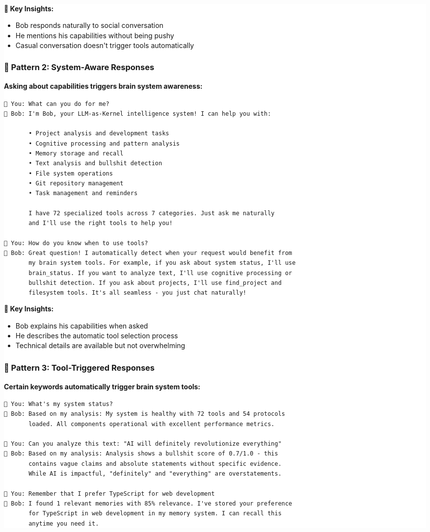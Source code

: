 **🎯 Key Insights:**
- Bob responds naturally to social conversation
- He mentions his capabilities without being pushy
- Casual conversation doesn't trigger tools automatically

### **🌟 Pattern 2: System-Aware Responses**

**Asking about capabilities triggers brain system awareness:**

```
💬 You: What can you do for me?
🤖 Bob: I'm Bob, your LLM-as-Kernel intelligence system! I can help you with:

       • Project analysis and development tasks
       • Cognitive processing and pattern analysis  
       • Memory storage and recall
       • Text analysis and bullshit detection
       • File system operations
       • Git repository management
       • Task management and reminders

       I have 72 specialized tools across 7 categories. Just ask me naturally 
       and I'll use the right tools to help you!

💬 You: How do you know when to use tools?
🤖 Bob: Great question! I automatically detect when your request would benefit from 
       my brain system tools. For example, if you ask about system status, I'll use 
       brain_status. If you want to analyze text, I'll use cognitive processing or 
       bullshit detection. If you ask about projects, I'll use find_project and 
       filesystem tools. It's all seamless - you just chat naturally!
```

**🎯 Key Insights:**
- Bob explains his capabilities when asked
- He describes the automatic tool selection process  
- Technical details are available but not overwhelming

### **🌟 Pattern 3: Tool-Triggered Responses**

**Certain keywords automatically trigger brain system tools:**

```
💬 You: What's my system status?
🤖 Bob: Based on my analysis: My system is healthy with 72 tools and 54 protocols 
       loaded. All components operational with excellent performance metrics.

💬 You: Can you analyze this text: "AI will definitely revolutionize everything"
🤖 Bob: Based on my analysis: Analysis shows a bullshit score of 0.7/1.0 - this 
       contains vague claims and absolute statements without specific evidence. 
       While AI is impactful, "definitely" and "everything" are overstatements.

💬 You: Remember that I prefer TypeScript for web development
🤖 Bob: I found 1 relevant memories with 85% relevance. I've stored your preference 
       for TypeScript in web development in my memory system. I can recall this 
       anytime you need it.
```
